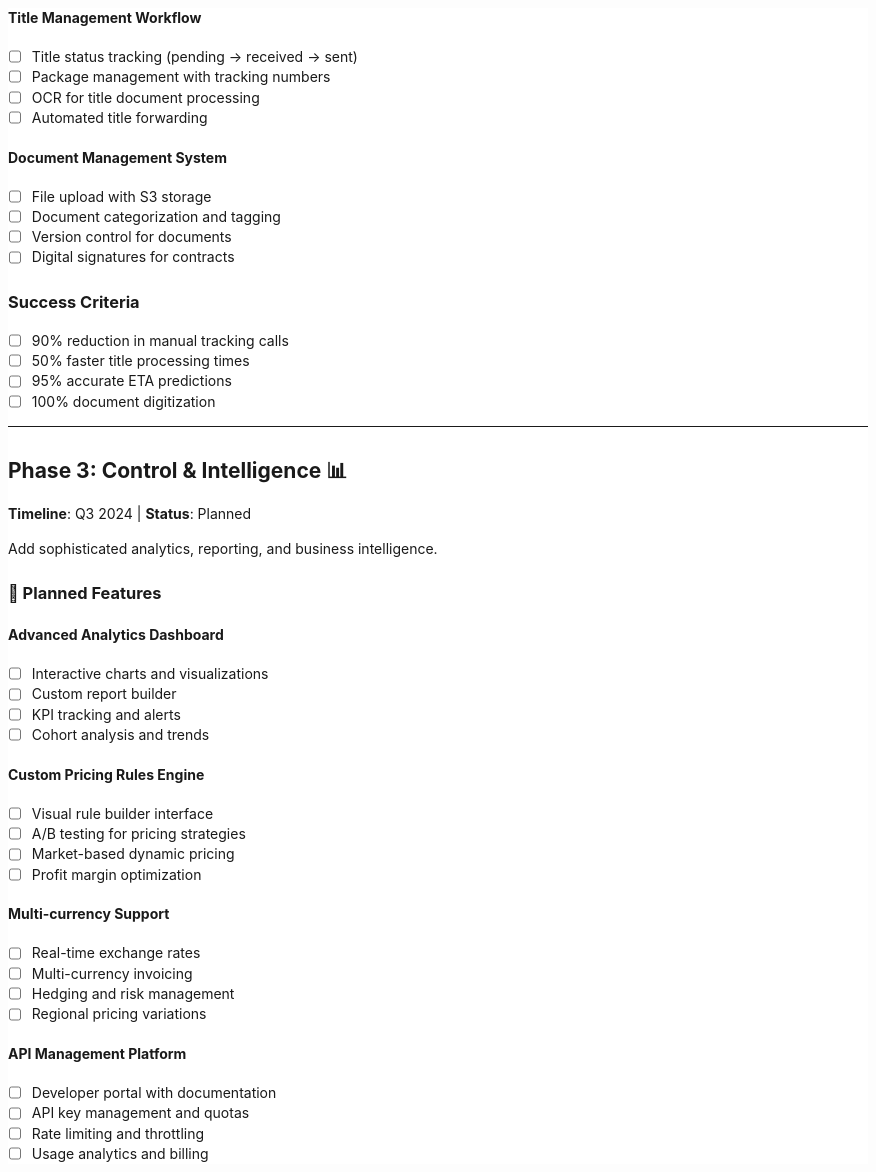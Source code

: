 #### Title Management Workflow
- [ ] Title status tracking (pending → received → sent)
- [ ] Package management with tracking numbers
- [ ] OCR for title document processing
- [ ] Automated title forwarding

#### Document Management System
- [ ] File upload with S3 storage
- [ ] Document categorization and tagging
- [ ] Version control for documents
- [ ] Digital signatures for contracts

### Success Criteria
- [ ] 90% reduction in manual tracking calls
- [ ] 50% faster title processing times
- [ ] 95% accurate ETA predictions
- [ ] 100% document digitization

---

## Phase 3: Control & Intelligence 📊
**Timeline**: Q3 2024 | **Status**: Planned

Add sophisticated analytics, reporting, and business intelligence.

### 🔮 Planned Features

#### Advanced Analytics Dashboard
- [ ] Interactive charts and visualizations
- [ ] Custom report builder
- [ ] KPI tracking and alerts
- [ ] Cohort analysis and trends

#### Custom Pricing Rules Engine
- [ ] Visual rule builder interface
- [ ] A/B testing for pricing strategies
- [ ] Market-based dynamic pricing
- [ ] Profit margin optimization

#### Multi-currency Support
- [ ] Real-time exchange rates
- [ ] Multi-currency invoicing
- [ ] Hedging and risk management
- [ ] Regional pricing variations

#### API Management Platform
- [ ] Developer portal with documentation
- [ ] API key management and quotas
- [ ] Rate limiting and throttling
- [ ] Usage analytics and billing
